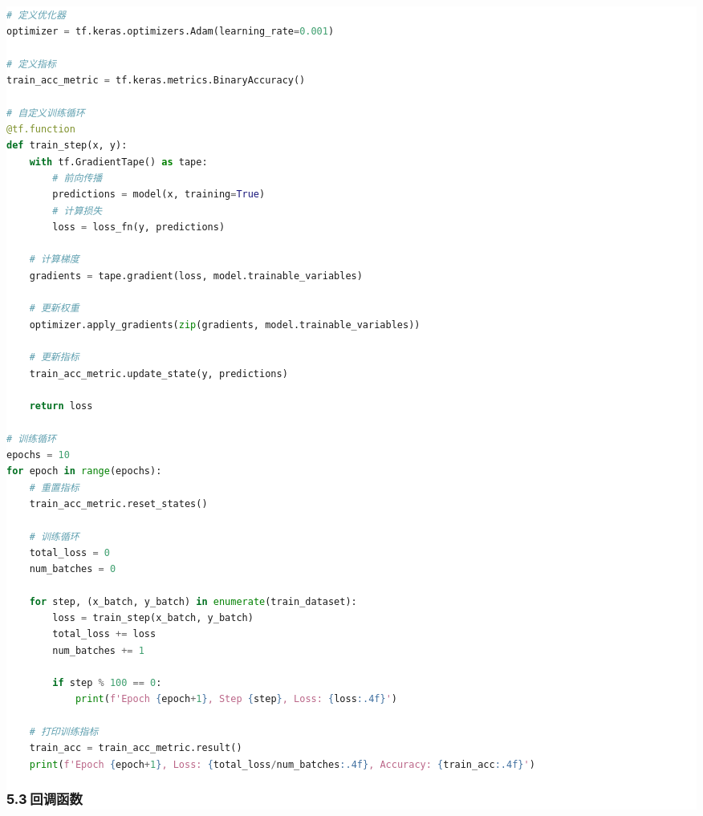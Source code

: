 ```python
# 定义优化器
optimizer = tf.keras.optimizers.Adam(learning_rate=0.001)

# 定义指标
train_acc_metric = tf.keras.metrics.BinaryAccuracy()

# 自定义训练循环
@tf.function
def train_step(x, y):
    with tf.GradientTape() as tape:
        # 前向传播
        predictions = model(x, training=True)
        # 计算损失
        loss = loss_fn(y, predictions)
    
    # 计算梯度
    gradients = tape.gradient(loss, model.trainable_variables)
    
    # 更新权重
    optimizer.apply_gradients(zip(gradients, model.trainable_variables))
    
    # 更新指标
    train_acc_metric.update_state(y, predictions)
    
    return loss

# 训练循环
epochs = 10
for epoch in range(epochs):
    # 重置指标
    train_acc_metric.reset_states()
    
    # 训练循环
    total_loss = 0
    num_batches = 0
    
    for step, (x_batch, y_batch) in enumerate(train_dataset):
        loss = train_step(x_batch, y_batch)
        total_loss += loss
        num_batches += 1
        
        if step % 100 == 0:
            print(f'Epoch {epoch+1}, Step {step}, Loss: {loss:.4f}')
    
    # 打印训练指标
    train_acc = train_acc_metric.result()
    print(f'Epoch {epoch+1}, Loss: {total_loss/num_batches:.4f}, Accuracy: {train_acc:.4f}')
```

### 5.3 回调函数
